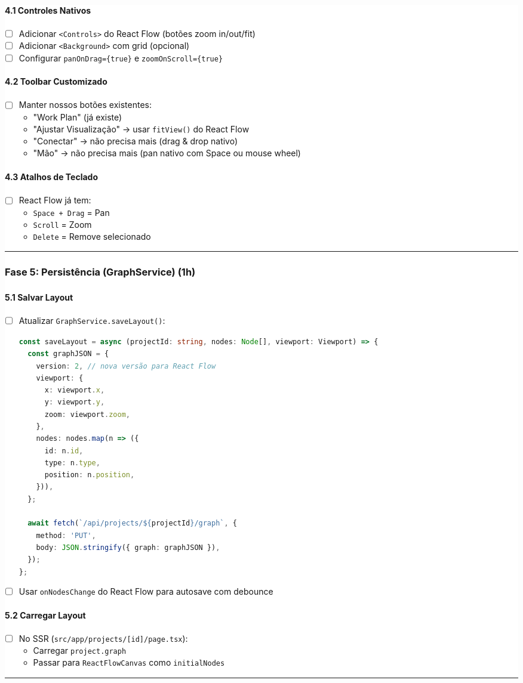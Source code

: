 #### 4.1 Controles Nativos
- [ ] Adicionar `<Controls>` do React Flow (botões zoom in/out/fit)
- [ ] Adicionar `<Background>` com grid (opcional)
- [ ] Configurar `panOnDrag={true}` e `zoomOnScroll={true}`

#### 4.2 Toolbar Customizado
- [ ] Manter nossos botões existentes:
  - "Work Plan" (já existe)
  - "Ajustar Visualização" → usar `fitView()` do React Flow
  - "Conectar" → não precisa mais (drag & drop nativo)
  - "Mão" → não precisa mais (pan nativo com Space ou mouse wheel)

#### 4.3 Atalhos de Teclado
- [ ] React Flow já tem:
  - `Space + Drag` = Pan
  - `Scroll` = Zoom
  - `Delete` = Remove selecionado

---

### **Fase 5: Persistência (GraphService)** (1h)

#### 5.1 Salvar Layout
- [ ] Atualizar `GraphService.saveLayout()`:
  ```typescript
  const saveLayout = async (projectId: string, nodes: Node[], viewport: Viewport) => {
    const graphJSON = {
      version: 2, // nova versão para React Flow
      viewport: {
        x: viewport.x,
        y: viewport.y,
        zoom: viewport.zoom,
      },
      nodes: nodes.map(n => ({
        id: n.id,
        type: n.type,
        position: n.position,
      })),
    };
    
    await fetch(`/api/projects/${projectId}/graph`, {
      method: 'PUT',
      body: JSON.stringify({ graph: graphJSON }),
    });
  };
  ```

- [ ] Usar `onNodesChange` do React Flow para autosave com debounce

#### 5.2 Carregar Layout
- [ ] No SSR (`src/app/projects/[id]/page.tsx`):
  - Carregar `project.graph`
  - Passar para `ReactFlowCanvas` como `initialNodes`

---